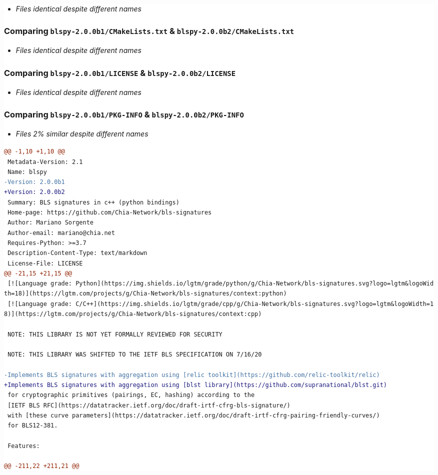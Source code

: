  * *Files identical despite different names*

### Comparing `blspy-2.0.0b1/CMakeLists.txt` & `blspy-2.0.0b2/CMakeLists.txt`

 * *Files identical despite different names*

### Comparing `blspy-2.0.0b1/LICENSE` & `blspy-2.0.0b2/LICENSE`

 * *Files identical despite different names*

### Comparing `blspy-2.0.0b1/PKG-INFO` & `blspy-2.0.0b2/PKG-INFO`

 * *Files 2% similar despite different names*

```diff
@@ -1,10 +1,10 @@
 Metadata-Version: 2.1
 Name: blspy
-Version: 2.0.0b1
+Version: 2.0.0b2
 Summary: BLS signatures in c++ (python bindings)
 Home-page: https://github.com/Chia-Network/bls-signatures
 Author: Mariano Sorgente
 Author-email: mariano@chia.net
 Requires-Python: >=3.7
 Description-Content-Type: text/markdown
 License-File: LICENSE
@@ -21,15 +21,15 @@
 [![Language grade: Python](https://img.shields.io/lgtm/grade/python/g/Chia-Network/bls-signatures.svg?logo=lgtm&logoWidth=18)](https://lgtm.com/projects/g/Chia-Network/bls-signatures/context:python)
 [![Language grade: C/C++](https://img.shields.io/lgtm/grade/cpp/g/Chia-Network/bls-signatures.svg?logo=lgtm&logoWidth=18)](https://lgtm.com/projects/g/Chia-Network/bls-signatures/context:cpp)
 
 NOTE: THIS LIBRARY IS NOT YET FORMALLY REVIEWED FOR SECURITY
 
 NOTE: THIS LIBRARY WAS SHIFTED TO THE IETF BLS SPECIFICATION ON 7/16/20
 
-Implements BLS signatures with aggregation using [relic toolkit](https://github.com/relic-toolkit/relic)
+Implements BLS signatures with aggregation using [blst library](https://github.com/supranational/blst.git)
 for cryptographic primitives (pairings, EC, hashing) according to the
 [IETF BLS RFC](https://datatracker.ietf.org/doc/draft-irtf-cfrg-bls-signature/)
 with [these curve parameters](https://datatracker.ietf.org/doc/draft-irtf-cfrg-pairing-friendly-curves/)
 for BLS12-381.
 
 Features:
 
@@ -211,22 +211,21 @@
 ```
 